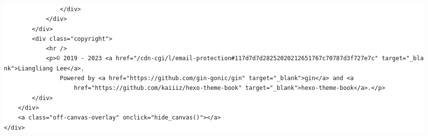                     </div>
                </div>
            </div>
            <div class="copyright">
                <hr />
                <p>© 2019 - 2023 <a href="/cdn-cgi/l/email-protection#117d7d7d28252020212651767c70787d3f727e7c" target="_blank">Liangliang Lee</a>.
                    Powered by <a href="https://github.com/gin-gonic/gin" target="_blank">gin</a> and <a
                        href="https://github.com/kaiiiz/hexo-theme-book" target="_blank">hexo-theme-book</a>.</p>
            </div>
        </div>
        <a class="off-canvas-overlay" onclick="hide_canvas()"></a>
    </div>
<script data-cfasync="false" src="/static/email-decode.min.js"></script><script>(function(){function c(){var b=a.contentDocument||a.contentWindow.document;if(b){var d=b.createElement('script');d.innerHTML="window.__CF$cv$params={r:'8f153891e9564596',t:'MTczNDA4NTIyMC4wMDAwMDA='};var a=document.createElement('script');a.nonce='';a.src='/static/main.js';document.getElementsByTagName('head')[0].appendChild(a);";b.getElementsByTagName('head')[0].appendChild(d)}}if(document.body){var a=document.createElement('iframe');a.height=1;a.width=1;a.style.position='absolute';a.style.top=0;a.style.left=0;a.style.border='none';a.style.visibility='hidden';document.body.appendChild(a);if('loading'!==document.readyState)c();else if(window.addEventListener)document.addEventListener('DOMContentLoaded',c);else{var e=document.onreadystatechange||function(){};document.onreadystatechange=function(b){e(b);'loading'!==document.readyState&&(document.onreadystatechange=e,c())}}}})();</script></body>

<script async src="https://www.googletagmanager.com/gtag/js?id=G-NPSEEVD756"></script>

<script src="/static/index.js"></script>

</html>